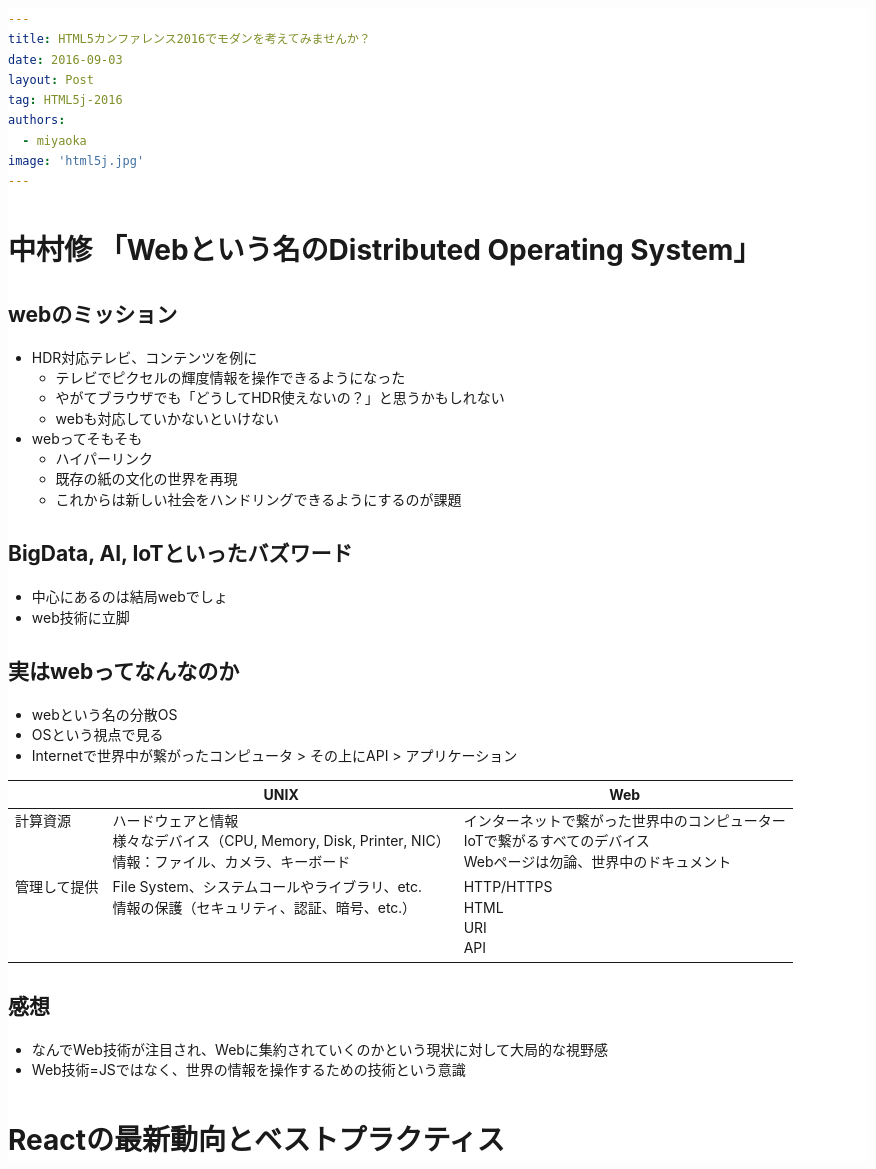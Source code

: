```yaml
---
title: HTML5カンファレンス2016でモダンを考えてみませんか？
date: 2016-09-03
layout: Post
tag: HTML5j-2016
authors:
  - miyaoka
image: 'html5j.jpg'
---
```



# 中村修 「Webという名のDistributed Operating System」

<iframe width="640" height="360" src="https://www.youtube.com/embed/QlW6OM7VXFI" frameborder="0" allowfullscreen></iframe>

## webのミッション
- HDR対応テレビ、コンテンツを例に
  - テレビでピクセルの輝度情報を操作できるようになった
  - やがてブラウザでも「どうしてHDR使えないの？」と思うかもしれない
  - webも対応していかないといけない
- webってそもそも
  - ハイパーリンク
  - 既存の紙の文化の世界を再現
  - これからは新しい社会をハンドリングできるようにするのが課題

## BigData, AI, IoTといったバズワード
- 中心にあるのは結局webでしょ
- web技術に立脚

## 実はwebってなんなのか
- webという名の分散OS
- OSという視点で見る
- Internetで世界中が繋がったコンピュータ > その上にAPI > アプリケーション

| | UNIX | Web |
| ---- | ---- | ---- |
| 計算資源 | ハードウェアと情報<br>様々なデバイス（CPU, Memory, Disk, Printer, NIC）<br>情報：ファイル、カメラ、キーボード | インターネットで繋がった世界中のコンピューター<br>IoTで繋がるすべてのデバイス<br>Webページは勿論、世界中のドキュメント
| 管理して提供 | File System、システムコールやライブラリ、etc.<br>情報の保護（セキュリティ、認証、暗号、etc.） | HTTP/HTTPS<br>HTML<br>URI<br>API |

## 感想
- なんでWeb技術が注目され、Webに集約されていくのかという現状に対して大局的な視野感
- Web技術=JSではなく、世界の情報を操作するための技術という意識

# Reactの最新動向とベストプラクティス
